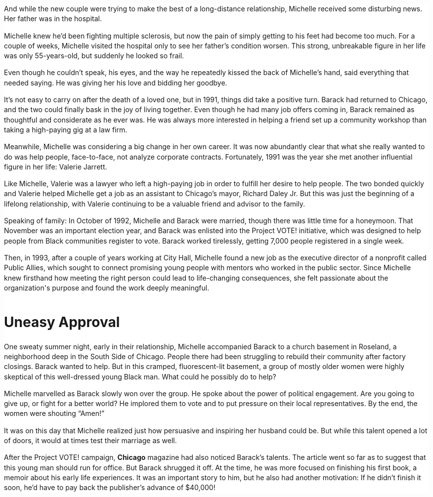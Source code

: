And while the new couple were trying to make the best of a long-distance relationship, Michelle received some disturbing news. Her father was in the hospital. 

Michelle knew he’d been fighting multiple sclerosis, but now the pain of simply getting to his feet had become too much. For a couple of weeks, Michelle visited the hospital only to see her father’s condition worsen. This strong, unbreakable figure in her life was only 55-years-old, but suddenly he looked so frail.

Even though he couldn’t speak, his eyes, and the way he repeatedly kissed the back of Michelle’s hand, said everything that needed saying. He was giving her his love and bidding her goodbye.

It’s not easy to carry on after the death of a loved one, but in 1991, things did take a positive turn. Barack had returned to Chicago, and the two could finally bask in the joy of living together. Even though he had many job offers coming in, Barack remained as thoughtful and considerate as he ever was. He was always more interested in helping a friend set up a community workshop than taking a high-paying gig at a law firm.

Meanwhile, Michelle was considering a big change in her own career. It was now abundantly clear that what she really wanted to do was help people, face-to-face, not analyze corporate contracts. Fortunately, 1991 was the year she met another influential figure in her life: Valerie Jarrett. 

Like Michelle, Valerie was a lawyer who left a high-paying job in order to fulfill her desire to help people. The two bonded quickly and Valerie helped Michelle get a job as an assistant to Chicago’s mayor, Richard Daley Jr. But this was just the beginning of a lifelong relationship, with Valerie continuing to be a valuable friend and advisor to the family.

Speaking of family: In October of 1992, Michelle and Barack were married, though there was little time for a honeymoon. That November was an important election year, and Barack was enlisted into the Project VOTE! initiative, which was designed to help people from Black communities register to vote. Barack worked tirelessly, getting 7,000 people registered in a single week.

Then, in 1993, after a couple of years working at City Hall, Michelle found a new job as the executive director of a nonprofit called Public Allies, which sought to connect promising young people with mentors who worked in the public sector. Since Michelle knew firsthand how meeting the right person could lead to life-changing consequences, she felt passionate about the organization's purpose and found the work deeply meaningful.

# Uneasy Approval

One sweaty summer night, early in their relationship, Michelle accompanied Barack to a church basement in Roseland, a neighborhood deep in the South Side of Chicago. People there had been struggling to rebuild their community after factory closings. Barack wanted to help. But in this cramped, fluorescent-lit basement, a group of mostly older women were highly skeptical of this well-dressed young Black man. What could he possibly do to help?

Michelle marvelled as Barack slowly won over the group. He spoke about the power of political engagement. Are you going to give up, or fight for a better world? He implored them to vote and to put pressure on their local representatives. By the end, the women were shouting “Amen!”

It was on this day that Michelle realized just how persuasive and inspiring her husband could be. But while this talent opened a lot of doors, it would at times test their marriage as well. 

After the Project VOTE! campaign, **Chicago** magazine had also noticed Barack’s talents. The article went so far as to suggest that this young man should run for office. But Barack shrugged it off. At the time, he was more focused on finishing his first book, a memoir about his early life experiences. It was an important story to him, but he also had another motivation: If he didn’t finish it soon, he’d have to pay back the publisher’s advance of $40,000!
